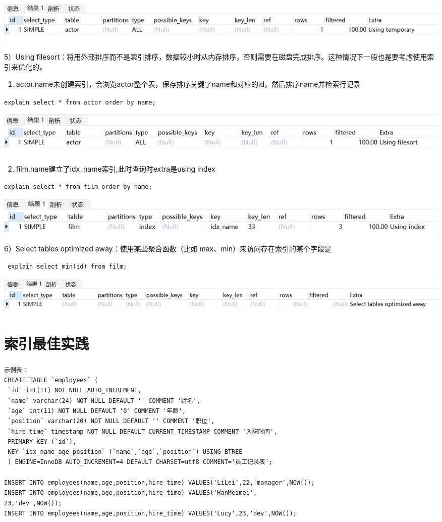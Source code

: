 ![image-20240317213832403](./assets/image-20240317213832403.png)

5）Using filesort：将用外部排序而不是索引排序，数据较小时从内存排序，否则需要在磁盘完成排序。这种情况下一般也是要考虑使用索引来优化的。

1. actor.name未创建索引，会浏览actor整个表，保存排序关键字name和对应的id，然后排序name并检索行记录

```mysql
explain select * from actor order by name;
```

![image-20240317213937298](./assets/image-20240317213937298.png)

2. film.name建立了idx_name索引,此时查询时extra是using index

```mysql
explain select * from film order by name;
```

![image-20240317214050363](./assets/image-20240317214050363.png)
6）Select tables optimized away：使用某些聚合函数（比如 max、min）来访问存在索引的某个字段是

```mysql
 explain select min(id) from film;
```

![image-20240317214749162](./assets/image-20240317214749162.png)

# 索引最佳实践

```mysql
示例表：
CREATE TABLE `employees` (
 `id` int(11) NOT NULL AUTO_INCREMENT,
 `name` varchar(24) NOT NULL DEFAULT '' COMMENT '姓名',
 `age` int(11) NOT NULL DEFAULT '0' COMMENT '年龄',
 `position` varchar(20) NOT NULL DEFAULT '' COMMENT '职位',
 `hire_time` timestamp NOT NULL DEFAULT CURRENT_TIMESTAMP COMMENT '入职时间',
 PRIMARY KEY (`id`),
 KEY `idx_name_age_position` (`name`,`age`,`position`) USING BTREE
 ) ENGINE=InnoDB AUTO_INCREMENT=4 DEFAULT CHARSET=utf8 COMMENT='员工记录表';

INSERT INTO employees(name,age,position,hire_time) VALUES('LiLei',22,'manager',NOW());
INSERT INTO employees(name,age,position,hire_time) VALUES('HanMeimei',
23,'dev',NOW());
INSERT INTO employees(name,age,position,hire_time) VALUES('Lucy',23,'dev',NOW());
```
